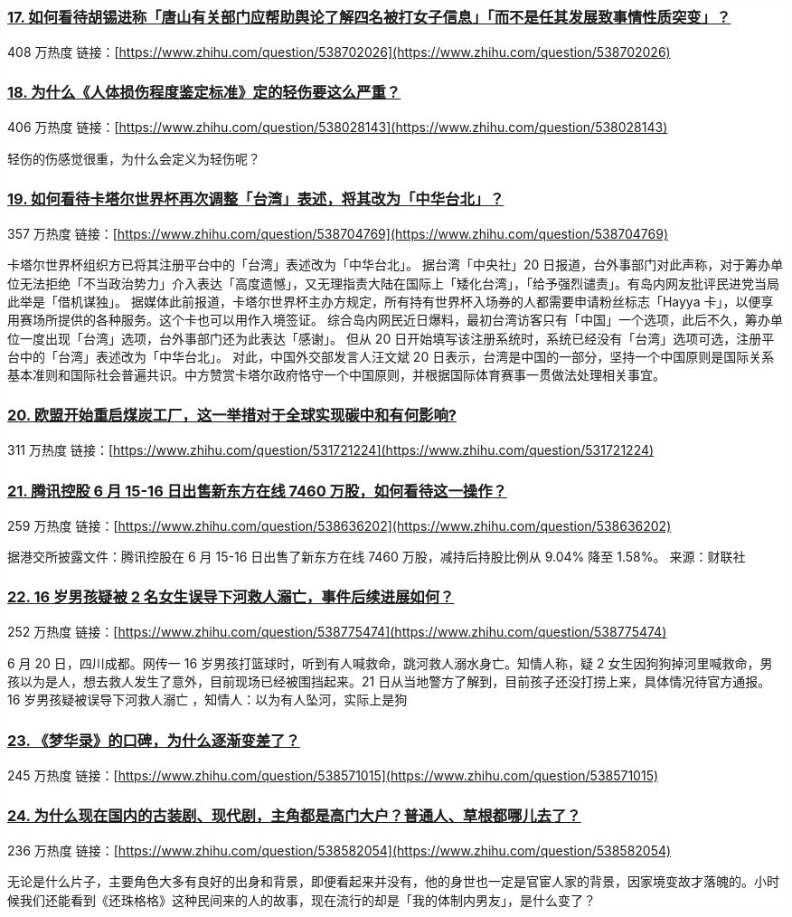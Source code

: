 ### [17. 如何看待胡锡进称「唐山有关部门应帮助舆论了解四名被打女子信息」「而不是任其发展致事情性质突变」？](https://www.zhihu.com/question/538702026)
408 万热度 链接：[https://www.zhihu.com/question/538702026](https://www.zhihu.com/question/538702026)



### [18. 为什么《人体损伤程度鉴定标准》定的轻伤要这么严重？](https://www.zhihu.com/question/538028143)
406 万热度 链接：[https://www.zhihu.com/question/538028143](https://www.zhihu.com/question/538028143)

轻伤的伤感觉很重，为什么会定义为轻伤呢？

### [19. 如何看待卡塔尔世界杯再次调整「台湾」表述，将其改为「中华台北」？](https://www.zhihu.com/question/538704769)
357 万热度 链接：[https://www.zhihu.com/question/538704769](https://www.zhihu.com/question/538704769)

卡塔尔世界杯组织方已将其注册平台中的「台湾」表述改为「中华台北」。 据台湾「中央社」20 日报道，台外事部门对此声称，对于筹办单位无法拒绝「不当政治势力」介入表达「高度遗憾」，又无理指责大陆在国际上「矮化台湾」，「给予强烈谴责」。有岛内网友批评民进党当局此举是「借机谋独」。 据媒体此前报道，卡塔尔世界杯主办方规定，所有持有世界杯入场券的人都需要申请粉丝标志「Hayya 卡」，以便享用赛场所提供的各种服务。这个卡也可以用作入境签证。 综合岛内网民近日爆料，最初台湾访客只有「中国」一个选项，此后不久，筹办单位一度出现「台湾」选项，台外事部门还为此表达「感谢」。 但从 20 日开始填写该注册系统时，系统已经没有「台湾」选项可选，注册平台中的「台湾」表述改为「中华台北」。 对此，中国外交部发言人汪文斌 20 日表示，台湾是中国的一部分，坚持一个中国原则是国际关系基本准则和国际社会普遍共识。中方赞赏卡塔尔政府恪守一个中国原则，并根据国际体育赛事一贯做法处理相关事宜。

### [20. 欧盟开始重启煤炭工厂，这一举措对于全球实现碳中和有何影响?](https://www.zhihu.com/question/531721224)
311 万热度 链接：[https://www.zhihu.com/question/531721224](https://www.zhihu.com/question/531721224)



### [21. 腾讯控股 6 月 15-16 日出售新东方在线 7460 万股，如何看待这一操作？](https://www.zhihu.com/question/538636202)
259 万热度 链接：[https://www.zhihu.com/question/538636202](https://www.zhihu.com/question/538636202)

据港交所披露文件：腾讯控股在 6 月 15-16 日出售了新东方在线 7460 万股，减持后持股比例从 9.04% 降至 1.58%。 来源：财联社

### [22. 16 岁男孩疑被 2 名女生误导下河救人溺亡，事件后续进展如何？](https://www.zhihu.com/question/538775474)
252 万热度 链接：[https://www.zhihu.com/question/538775474](https://www.zhihu.com/question/538775474)

6 月 20 日，四川成都。网传一 16 岁男孩打篮球时，听到有人喊救命，跳河救人溺水身亡。知情人称，疑 2 女生因狗狗掉河里喊救命，男孩以为是人，想去救人发生了意外，目前现场已经被围挡起来。21 日从当地警方了解到，目前孩子还没打捞上来，具体情况待官方通报。 16 岁男孩疑被误导下河救人溺亡 ，知情人：以为有人坠河，实际上是狗

### [23. 《梦华录》的口碑，为什么逐渐变差了？](https://www.zhihu.com/question/538571015)
245 万热度 链接：[https://www.zhihu.com/question/538571015](https://www.zhihu.com/question/538571015)



### [24. 为什么现在国内的古装剧、现代剧，主角都是高门大户？普通人、草根都哪儿去了？](https://www.zhihu.com/question/538582054)
236 万热度 链接：[https://www.zhihu.com/question/538582054](https://www.zhihu.com/question/538582054)

无论是什么片子，主要角色大多有良好的出身和背景，即便看起来并没有，他的身世也一定是官宦人家的背景，因家境变故才落魄的。小时候我们还能看到《还珠格格》这种民间来的人的故事，现在流行的却是「我的体制内男友」，是什么变了？

